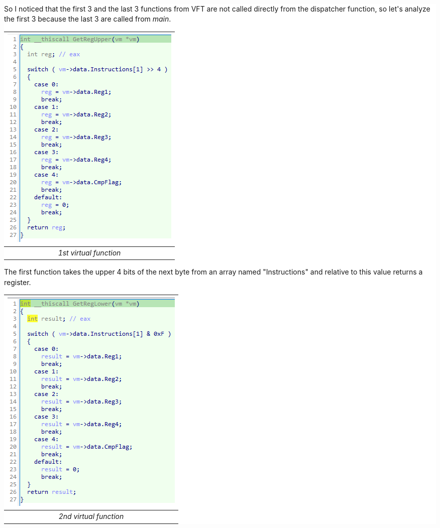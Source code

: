 So I noticed that the first 3 and the last 3 functions from VFT are not called directly from the dispatcher function, so let's analyze the first 3 because the last 3 are called from *main*. 

| ![1st virtual function](Photos/1Vft.PNG) |
|:--:|
| *1st virtual function* |

The first function takes the upper 4 bits of the next byte from an array named "Instructions" and relative to this value returns a register. 

| ![2nd virtual function](Photos/2Vft.PNG) |
|:--:|
| *2nd virtual function* |
